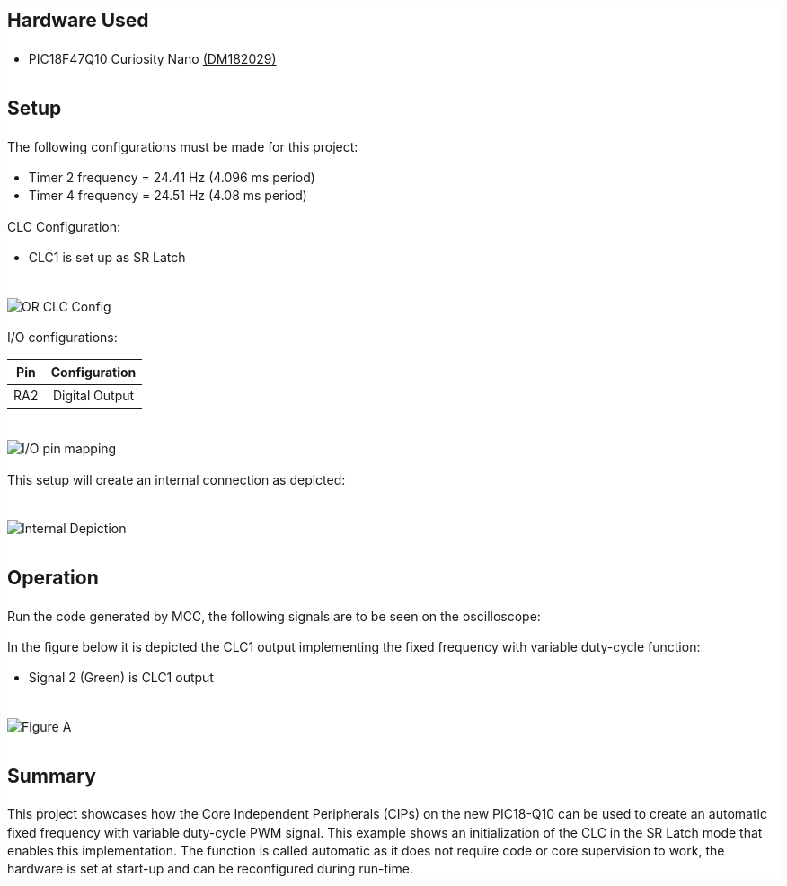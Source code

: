 
## Hardware Used
- PIC18F47Q10 Curiosity Nano [(DM182029)](https://www.microchip.com/Developmenttools/ProductDetails/DM182029)

## Setup
The following configurations must be made for this project:
- Timer 2 frequency = 24.41 Hz (4.096 ms period)
- Timer 4 frequency = 24.51 Hz (4.08 ms period)


CLC Configuration:
- CLC1 is set up as SR Latch

<br><img src="images/CLC1-SR.png" alt="OR CLC Config" width="860"/>


I/O configurations:

|Pin           | Configuration      |
| :----------: | :----------------: |
|RA2           | Digital Output     |


<br><img src="images/CLC-PIN-Alocation.png" alt="I/O pin mapping" width="860"/>


This setup will create an internal connection as depicted:



<br><img src="images/Dimming.png" alt="Internal Depiction" width="720"/>

## Operation
Run the code generated by MCC, the following signals are to be seen on the oscilloscope:

In the figure below  it is depicted the CLC1 output implementing the fixed frequency with variable duty-cycle function:
- Signal 2 (Green) is CLC1 output

<br><img src="images/scopeDimming.png" alt="Figure A"/>


## Summary
This project showcases how the Core Independent Peripherals (CIPs) on the new PIC18-Q10 can be used to create an automatic fixed frequency with variable duty-cycle PWM signal. 
This example shows an initialization of the CLC in the SR Latch mode that enables this implementation. The function is called automatic as it does not require
code or core supervision to work, the hardware is set at start-up and can be reconfigured during run-time.

